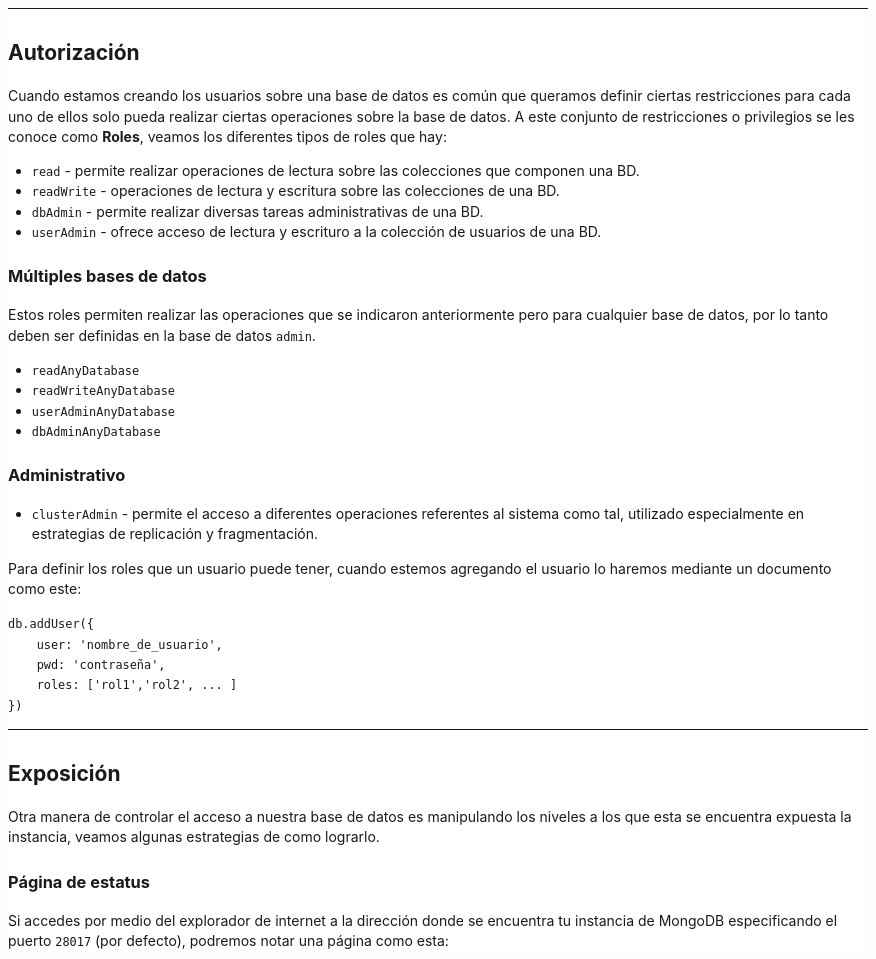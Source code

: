 <hr />

<h2>Autorización</h2>

<p>Cuando estamos creando los usuarios sobre una base de datos es común que queramos definir ciertas restricciones para cada uno de ellos solo pueda realizar ciertas operaciones sobre la base de datos. A este conjunto de restricciones o privilegios se les conoce como <strong>Roles</strong>, veamos los diferentes tipos de roles que hay:</p>

<ul>
<li><code>read</code> - permite realizar operaciones de lectura sobre las colecciones que componen una BD.</li>
<li><code>readWrite</code> - operaciones de lectura y escritura sobre las colecciones de una BD.</li>
<li><code>dbAdmin</code> - permite realizar diversas tareas administrativas de una BD.</li>
<li><code>userAdmin</code> - ofrece acceso de lectura y escrituro a la colección de usuarios de una BD.</li>
</ul>

<h3>Múltiples bases de datos</h3>

<p>Estos roles permiten realizar las operaciones que se indicaron anteriormente pero para cualquier base de datos, por lo tanto deben ser definidas en la base de datos <code>admin</code>.</p>

<ul>
<li><code>readAnyDatabase</code></li>
<li><code>readWriteAnyDatabase</code></li>
<li><code>userAdminAnyDatabase</code></li>
<li><code>dbAdminAnyDatabase</code></li>
</ul>

<h3>Administrativo</h3>

<ul>
<li><code>clusterAdmin</code> - permite el acceso a diferentes operaciones referentes al sistema como tal, utilizado especialmente en estrategias de replicación y fragmentación.</li>
</ul>

<p>Para definir los roles que un usuario puede tener, cuando estemos agregando el usuario lo haremos mediante un documento como este:</p>

<pre><code>db.addUser({
    user: 'nombre_de_usuario',
    pwd: 'contraseña',
    roles: ['rol1','rol2', ... ]
})
</code></pre>

<hr />

<h2>Exposición</h2>

<p>Otra manera de controlar el acceso a nuestra base de datos es manipulando los niveles a los que esta se encuentra expuesta la instancia, veamos algunas estrategias de como lograrlo.</p>

<h3>Página de estatus</h3>

<p>Si accedes por medio del explorador de internet a la dirección donde se encuentra tu instancia de MongoDB especificando el puerto <code>28017</code> (por defecto), podremos notar una página como esta:</p>
